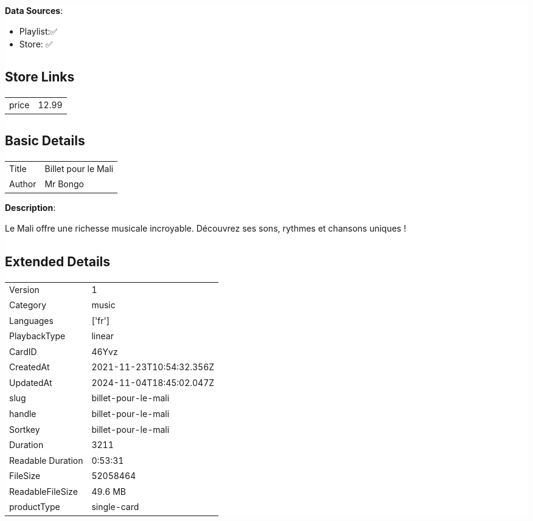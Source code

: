 **Data Sources**: 

- Playlist:✅
- Store: ✅


## Store Links

|  |  |
| - | - |
| price | 12.99 |


## Basic Details

|  |  |
| - | - |
| Title | Billet pour le Mali |
| Author | Mr Bongo |

**Description**:

Le Mali offre une richesse musicale incroyable. Découvrez ses sons, rythmes et chansons uniques !


## Extended Details

|  |  |
| - | - |
| Version | 1 |
| Category | music |
| Languages | ['fr'] |
| PlaybackType | linear |
| CardID | 46Yvz |
| CreatedAt | 2021-11-23T10:54:32.356Z |
| UpdatedAt | 2024-11-04T18:45:02.047Z |
| slug | billet-pour-le-mali |
| handle | billet-pour-le-mali |
| Sortkey | billet-pour-le-mali |
| Duration | 3211 |
| Readable Duration | 0:53:31 |
| FileSize | 52058464 |
| ReadableFileSize | 49.6 MB |
| productType | single-card |

